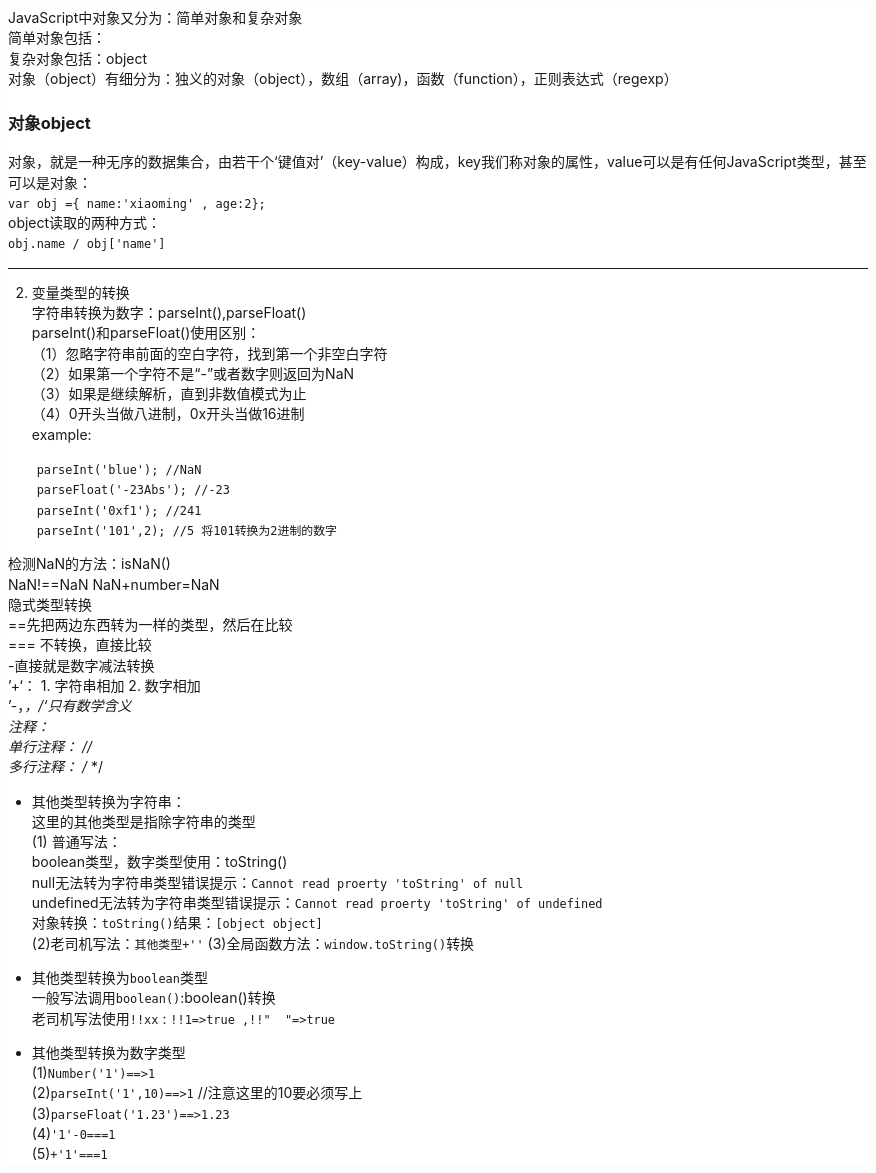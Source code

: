 JavaScript中对象又分为：简单对象和复杂对象<br>
简单对象包括：<br>
复杂对象包括：object <br>
对象（object）有细分为：独义的对象（object），数组（array)，函数（function），正则表达式（regexp）<br>
### 对象object
对象，就是一种无序的数据集合，由若干个‘键值对’（key-value）构成，key我们称对象的属性，value可以是有任何JavaScript类型，甚至可以是对象：<br>
    `var obj ={ name:'xiaoming' , age:2};`<br>
object读取的两种方式：<br>
`obj.name / obj['name']`

---

2. 变量类型的转换<br>
字符串转换为数字：parseInt(),parseFloat()<br>
parseInt()和parseFloat()使用区别：<br>
（1）忽略字符串前面的空白字符，找到第一个非空白字符<br>
（2）如果第一个字符不是“-”或者数字则返回为NaN<br>
（3）如果是继续解析，直到非数值模式为止<br>
（4）0开头当做八进制，0x开头当做16进制 <br>
example:  
```
    parseInt('blue'); //NaN
    parseFloat('-23Abs'); //-23
    parseInt('0xf1'); //241
    parseInt('101',2); //5 将101转换为2进制的数字
```
检测NaN的方法：isNaN()<br>
NaN!==NaN  NaN+number=NaN<br>
隐式类型转换<br>
==先把两边东西转为一样的类型，然后在比较<br>
=== 不转换，直接比较<br>
-直接就是数字减法转换<br>
’+‘： 1. 字符串相加 2. 数字相加<br>
’-，*，/‘只有数学含义<br>
注释：<br>
单行注释： //<br>
多行注释： /* */<br>
* 其他类型转换为字符串：<br>
这里的其他类型是指除字符串的类型<br>
(1) 普通写法：<br>
boolean类型，数字类型使用：toString()<br>
null无法转为字符串类型错误提示：`Cannot read proerty 'toString' of null` <br>
undefined无法转为字符串类型错误提示：`Cannot read proerty 'toString' of undefined`<br>
对象转换：`toString()`结果：`[object object]`<br>
(2)老司机写法：`其他类型+''`
(3)全局函数方法：`window.toString()`转换

* 其他类型转换为`boolean`类型<br>
一般写法调用`boolean()`:boolean()转换<br>
老司机写法使用`!!xx` : `!!1=>true ,!!"  "=>true`

- 其他类型转换为数字类型<br>
(1)`Number('1')==>1`<br>
(2)`parseInt('1',10)==>1` //注意这里的10要必须写上<br>
(3)`parseFloat('1.23')==>1.23`<br>
(4)`'1'-0===1`<br>
(5)`+'1'===1`
